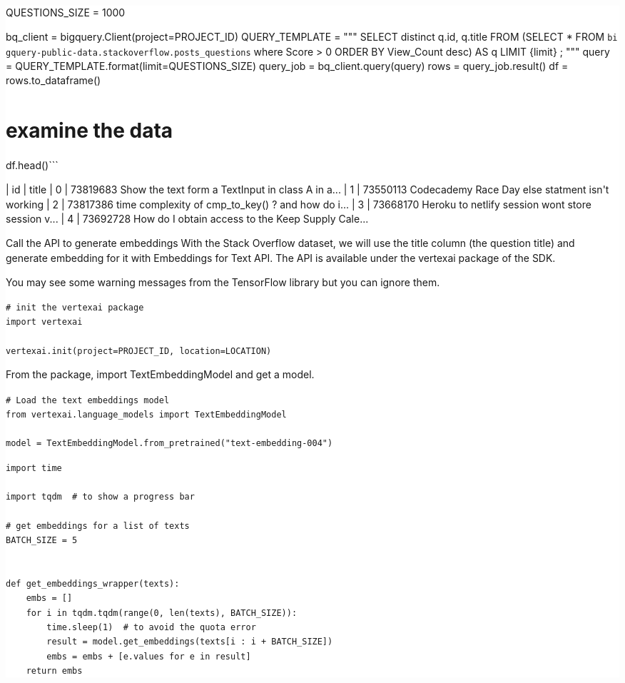 QUESTIONS_SIZE = 1000

bq_client = bigquery.Client(project=PROJECT_ID)
QUERY_TEMPLATE = """
        SELECT distinct q.id, q.title
        FROM (SELECT * FROM `bigquery-public-data.stackoverflow.posts_questions`
        where Score > 0 ORDER BY View_Count desc) AS q
        LIMIT {limit} ;
        """
query = QUERY_TEMPLATE.format(limit=QUESTIONS_SIZE)
query_job = bq_client.query(query)
rows = query_job.result()
df = rows.to_dataframe()

# examine the data
df.head()```

|	id	| title
| 0	| 73819683	Show the text form a TextInput in class A in a...
| 1	| 73550113	Codecademy Race Day else statment isn't working
| 2	| 73817386	time complexity of cmp_to_key() ? and how do i...
| 3	| 73668170	Heroku to netlify session wont store session v...
| 4	| 73692728	How do I obtain access to the Keep Supply Cale...


Call the API to generate embeddings
With the Stack Overflow dataset, we will use the title column (the question title) and generate embedding for it with Embeddings for Text API. The API is available under the vertexai package of the SDK.

You may see some warning messages from the TensorFlow library but you can ignore them.

```
# init the vertexai package
import vertexai

vertexai.init(project=PROJECT_ID, location=LOCATION)
```
From the package, import TextEmbeddingModel and get a model.
```
# Load the text embeddings model
from vertexai.language_models import TextEmbeddingModel

model = TextEmbeddingModel.from_pretrained("text-embedding-004")
```

```
import time

import tqdm  # to show a progress bar

# get embeddings for a list of texts
BATCH_SIZE = 5


def get_embeddings_wrapper(texts):
    embs = []
    for i in tqdm.tqdm(range(0, len(texts), BATCH_SIZE)):
        time.sleep(1)  # to avoid the quota error
        result = model.get_embeddings(texts[i : i + BATCH_SIZE])
        embs = embs + [e.values for e in result]
    return embs
```